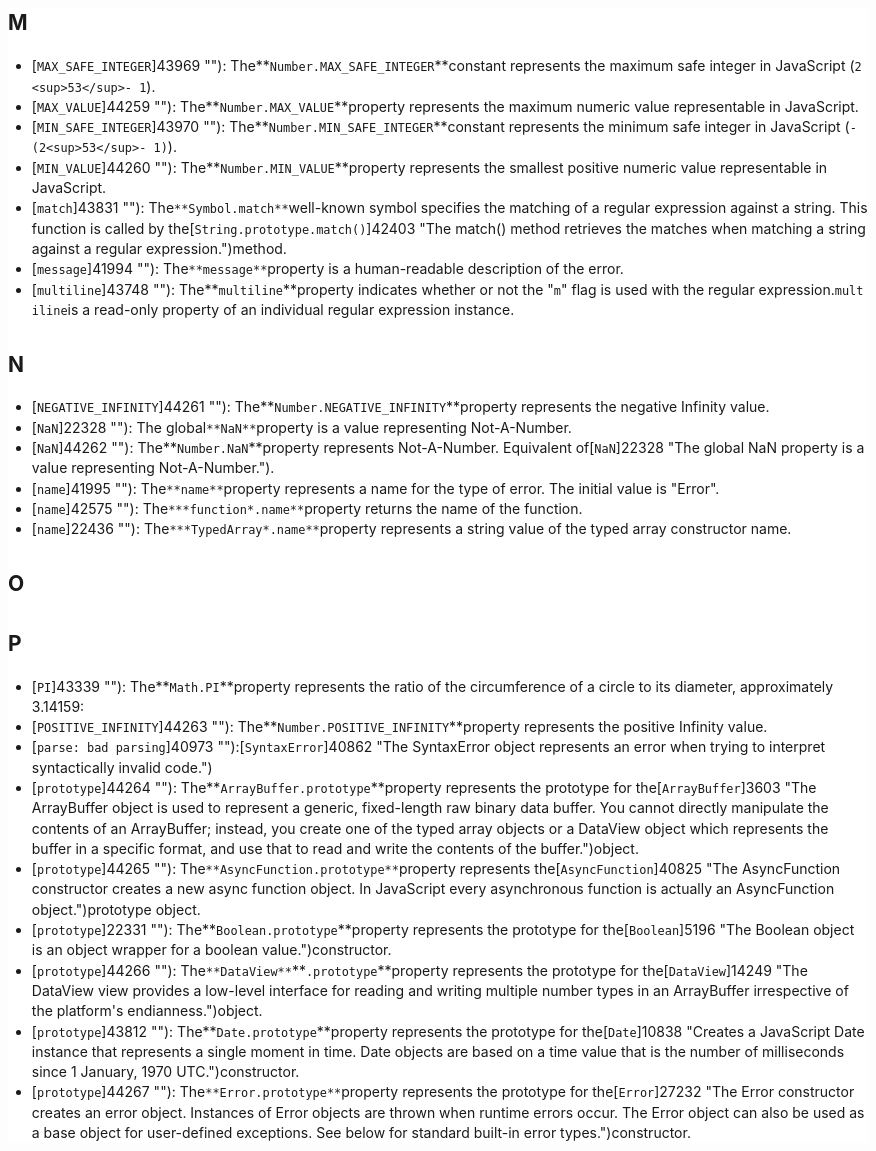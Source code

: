 ## M<a name="M"></a>

* [`MAX_SAFE_INTEGER`]43969 ""): The**`Number.MAX_SAFE_INTEGER`**constant represents the maximum safe integer in JavaScript (`2<sup>53</sup>- 1`).
* [`MAX_VALUE`]44259 ""): The**`Number.MAX_VALUE`**property represents the maximum numeric value representable in JavaScript.
* [`MIN_SAFE_INTEGER`]43970 ""): The**`Number.MIN_SAFE_INTEGER`**constant represents the minimum safe integer in JavaScript (`-(2<sup>53</sup>- 1)`).
* [`MIN_VALUE`]44260 ""): The**`Number.MIN_VALUE`**property represents the smallest positive numeric value representable in JavaScript.
* [`match`]43831 ""): The`**Symbol.match**`well-known symbol specifies the matching of a regular expression against a string. This function is called by the[`String.prototype.match()`]42403 "The match() method retrieves the matches when matching a string against a regular expression.")method.
* [`message`]41994 ""): The`**message**`property is a human-readable description of the error.
* [`multiline`]43748 ""): The**`multiline`**property indicates whether or not the &quot;`m`&quot; flag is used with the regular expression.`multiline`is a read-only property of an individual regular expression instance.

## N<a name="N"></a>

* [`NEGATIVE_INFINITY`]44261 ""): The**`Number.NEGATIVE_INFINITY`**property represents the negative Infinity value.
* [`NaN`]22328 ""): The global`**NaN**`property is a value representing Not-A-Number.
* [`NaN`]44262 ""): The**`Number.NaN`**property represents Not-A-Number. Equivalent of[`NaN`]22328 "The global NaN property is a value representing Not-A-Number.").
* [`name`]41995 ""): The`**name**`property represents a name for the type of error. The initial value is &quot;Error&quot;.
* [`name`]42575 ""): The`***function*.name**`property returns the name of the function.
* [`name`]22436 ""): The`***TypedArray*.name**`property represents a string value of the typed array constructor name.

## O<a name="O"></a>


## P<a name="P"></a>

* [`PI`]43339 ""): The**`Math.PI`**property represents the ratio of the circumference of a circle to its diameter, approximately 3.14159:
* [`POSITIVE_INFINITY`]44263 ""): The**`Number.POSITIVE_INFINITY`**property represents the positive Infinity value.
* [`parse: bad parsing`]40973 ""):[`SyntaxError`]40862 "The SyntaxError object represents an error when trying to interpret syntactically invalid code.")
* [`prototype`]44264 ""): The**`ArrayBuffer.prototype`**property represents the prototype for the[`ArrayBuffer`]3603 "The ArrayBuffer object is used to represent a generic, fixed-length raw binary data buffer. You cannot directly manipulate the contents of an ArrayBuffer; instead, you create one of the typed array objects or a DataView object which represents the buffer in a specific format, and use that to read and write the contents of the buffer.")object.
* <i></i>[`prototype`]44265 ""): The`**AsyncFunction.prototype**`property represents the[`AsyncFunction`]40825 "The AsyncFunction constructor creates a new async function object. In JavaScript every asynchronous function is actually an AsyncFunction object.")prototype object.
* [`prototype`]22331 ""): The**`Boolean.prototype`**property represents the prototype for the[`Boolean`]5196 "The Boolean object is an object wrapper for a boolean value.")constructor.
* [`prototype`]44266 ""): The`**DataView**`**`.prototype`**property represents the prototype for the[`DataView`]14249 "The DataView view provides a low-level interface for reading and writing multiple number types in an ArrayBuffer irrespective of the platform's endianness.")object.
* [`prototype`]43812 ""): The**`Date.prototype`**property represents the prototype for the[`Date`]10838 "Creates a JavaScript Date instance that represents a single moment in time. Date objects are based on a time value that is the number of milliseconds since 1 January, 1970 UTC.")constructor.
* [`prototype`]44267 ""): The`**Error.prototype**`property represents the prototype for the[`Error`]27232 "The Error constructor creates an error object. Instances of Error objects are thrown when runtime errors occur. The Error object can also be used as a base object for user-defined exceptions. See below for standard built-in error types.")constructor.